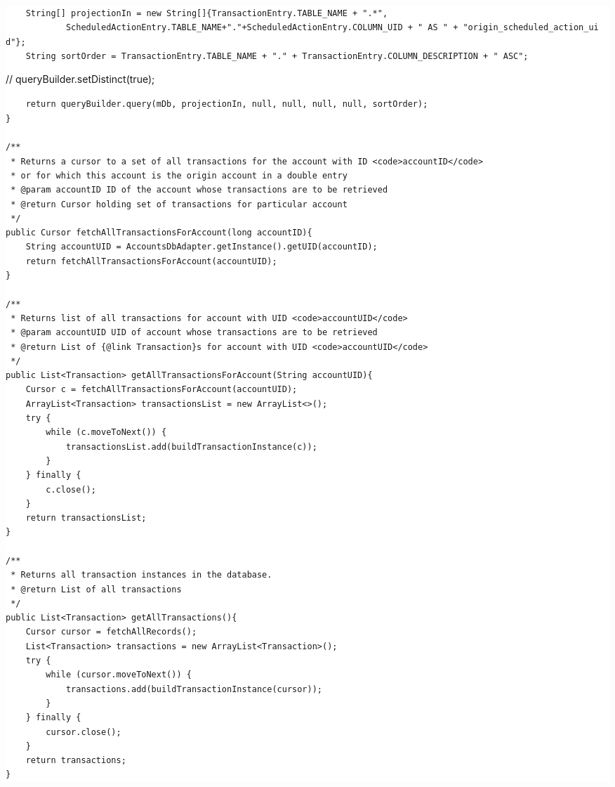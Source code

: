         String[] projectionIn = new String[]{TransactionEntry.TABLE_NAME + ".*",
                ScheduledActionEntry.TABLE_NAME+"."+ScheduledActionEntry.COLUMN_UID + " AS " + "origin_scheduled_action_uid"};
        String sortOrder = TransactionEntry.TABLE_NAME + "." + TransactionEntry.COLUMN_DESCRIPTION + " ASC";
//        queryBuilder.setDistinct(true);

        return queryBuilder.query(mDb, projectionIn, null, null, null, null, sortOrder);
    }

	/**
	 * Returns a cursor to a set of all transactions for the account with ID <code>accountID</code>
	 * or for which this account is the origin account in a double entry
	 * @param accountID ID of the account whose transactions are to be retrieved
	 * @return Cursor holding set of transactions for particular account
	 */
	public Cursor fetchAllTransactionsForAccount(long accountID){
        String accountUID = AccountsDbAdapter.getInstance().getUID(accountID);
		return fetchAllTransactionsForAccount(accountUID);
	}
	
	/**
	 * Returns list of all transactions for account with UID <code>accountUID</code>
	 * @param accountUID UID of account whose transactions are to be retrieved
	 * @return List of {@link Transaction}s for account with UID <code>accountUID</code>
	 */
    public List<Transaction> getAllTransactionsForAccount(String accountUID){
		Cursor c = fetchAllTransactionsForAccount(accountUID);
		ArrayList<Transaction> transactionsList = new ArrayList<>();
        try {
            while (c.moveToNext()) {
                transactionsList.add(buildTransactionInstance(c));
            }
        } finally {
            c.close();
        }
		return transactionsList;
	}

    /**
     * Returns all transaction instances in the database.
     * @return List of all transactions
     */
    public List<Transaction> getAllTransactions(){
        Cursor cursor = fetchAllRecords();
        List<Transaction> transactions = new ArrayList<Transaction>();
        try {
            while (cursor.moveToNext()) {
                transactions.add(buildTransactionInstance(cursor));
            }
        } finally {
            cursor.close();
        }
        return transactions;
    }
